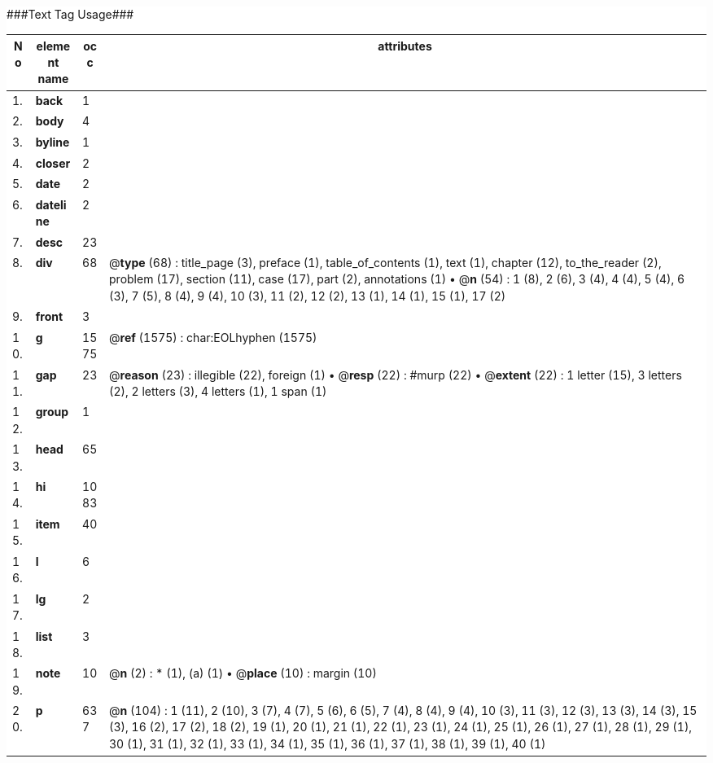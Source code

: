 
###Text Tag Usage###

|No|element name|occ|attributes|
|---|---|---|---|
|1.|__back__|1||
|2.|__body__|4||
|3.|__byline__|1||
|4.|__closer__|2||
|5.|__date__|2||
|6.|__dateline__|2||
|7.|__desc__|23||
|8.|__div__|68| @__type__ (68) : title_page (3), preface (1), table_of_contents (1), text (1), chapter (12), to_the_reader (2), problem (17), section (11), case (17), part (2), annotations (1)  •  @__n__ (54) : 1 (8), 2 (6), 3 (4), 4 (4), 5 (4), 6 (3), 7 (5), 8 (4), 9 (4), 10 (3), 11 (2), 12 (2), 13 (1), 14 (1), 15 (1), 17 (2)|
|9.|__front__|3||
|10.|__g__|1575| @__ref__ (1575) : char:EOLhyphen (1575)|
|11.|__gap__|23| @__reason__ (23) : illegible (22), foreign (1)  •  @__resp__ (22) : #murp (22)  •  @__extent__ (22) : 1 letter (15), 3 letters (2), 2 letters (3), 4 letters (1), 1 span (1)|
|12.|__group__|1||
|13.|__head__|65||
|14.|__hi__|1083||
|15.|__item__|40||
|16.|__l__|6||
|17.|__lg__|2||
|18.|__list__|3||
|19.|__note__|10| @__n__ (2) : * (1), (a) (1)  •  @__place__ (10) : margin (10)|
|20.|__p__|637| @__n__ (104) : 1 (11), 2 (10), 3 (7), 4 (7), 5 (6), 6 (5), 7 (4), 8 (4), 9 (4), 10 (3), 11 (3), 12 (3), 13 (3), 14 (3), 15 (3), 16 (2), 17 (2), 18 (2), 19 (1), 20 (1), 21 (1), 22 (1), 23 (1), 24 (1), 25 (1), 26 (1), 27 (1), 28 (1), 29 (1), 30 (1), 31 (1), 32 (1), 33 (1), 34 (1), 35 (1), 36 (1), 37 (1), 38 (1), 39 (1), 40 (1)|